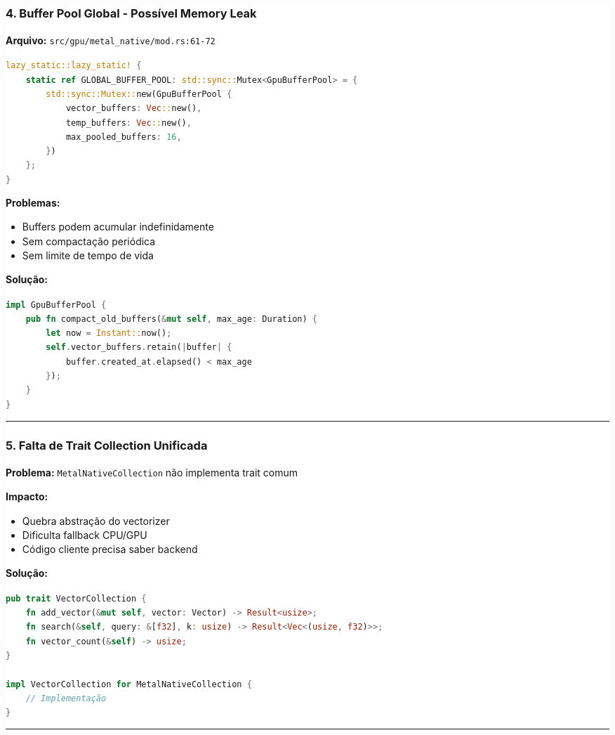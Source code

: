 ### 4. Buffer Pool Global - Possível Memory Leak

**Arquivo:** `src/gpu/metal_native/mod.rs:61-72`

```rust
lazy_static::lazy_static! {
    static ref GLOBAL_BUFFER_POOL: std::sync::Mutex<GpuBufferPool> = {
        std::sync::Mutex::new(GpuBufferPool {
            vector_buffers: Vec::new(),
            temp_buffers: Vec::new(),
            max_pooled_buffers: 16,
        })
    };
}
```

**Problemas:**
- Buffers podem acumular indefinidamente
- Sem compactação periódica
- Sem limite de tempo de vida

**Solução:**
```rust
impl GpuBufferPool {
    pub fn compact_old_buffers(&mut self, max_age: Duration) {
        let now = Instant::now();
        self.vector_buffers.retain(|buffer| {
            buffer.created_at.elapsed() < max_age
        });
    }
}
```

---

### 5. Falta de Trait Collection Unificada

**Problema:** `MetalNativeCollection` não implementa trait comum

**Impacto:** 
- Quebra abstração do vectorizer
- Dificulta fallback CPU/GPU
- Código cliente precisa saber backend

**Solução:**
```rust
pub trait VectorCollection {
    fn add_vector(&mut self, vector: Vector) -> Result<usize>;
    fn search(&self, query: &[f32], k: usize) -> Result<Vec<(usize, f32)>>;
    fn vector_count(&self) -> usize;
}

impl VectorCollection for MetalNativeCollection {
    // Implementação
}
```

---